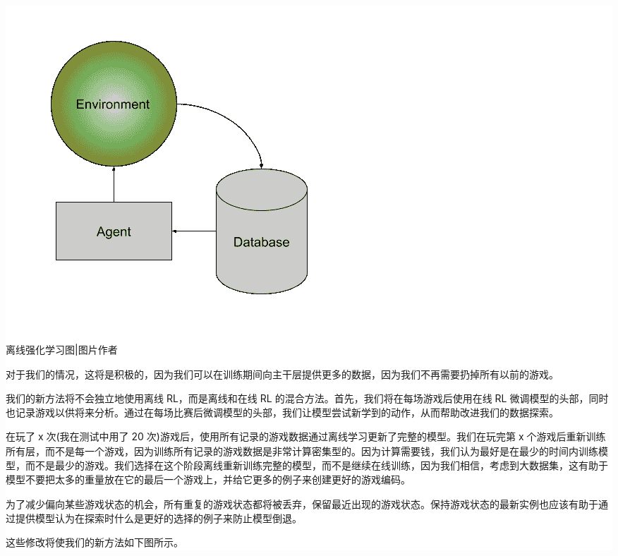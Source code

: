 ![](img/13e9a2385693f50b67fbccd77190c6ff.png)

离线强化学习图|图片作者

对于我们的情况，这将是积极的，因为我们可以在训练期间向主干层提供更多的数据，因为我们不再需要扔掉所有以前的游戏。

我们的新方法将不会独立地使用离线 RL，而是离线和在线 RL 的混合方法。首先，我们将在每场游戏后使用在线 RL 微调模型的头部，同时也记录游戏以供将来分析。通过在每场比赛后微调模型的头部，我们让模型尝试新学到的动作，从而帮助改进我们的数据探索。

在玩了 x 次(我在测试中用了 20 次)游戏后，使用所有记录的游戏数据通过离线学习更新了完整的模型。我们在玩完第 x 个游戏后重新训练所有层，而不是每一个游戏，因为训练所有记录的游戏数据是非常计算密集型的。因为计算需要钱，我们认为最好是在最少的时间内训练模型，而不是最少的游戏。我们选择在这个阶段离线重新训练完整的模型，而不是继续在线训练，因为我们相信，考虑到大数据集，这有助于模型不要把太多的重量放在它的最后一个游戏上，并给它更多的例子来创建更好的游戏编码。

为了减少偏向某些游戏状态的机会，所有重复的游戏状态都将被丢弃，保留最近出现的游戏状态。保持游戏状态的最新实例也应该有助于通过提供模型认为在探索时什么是更好的选择的例子来防止模型倒退。

这些修改将使我们的新方法如下图所示。
